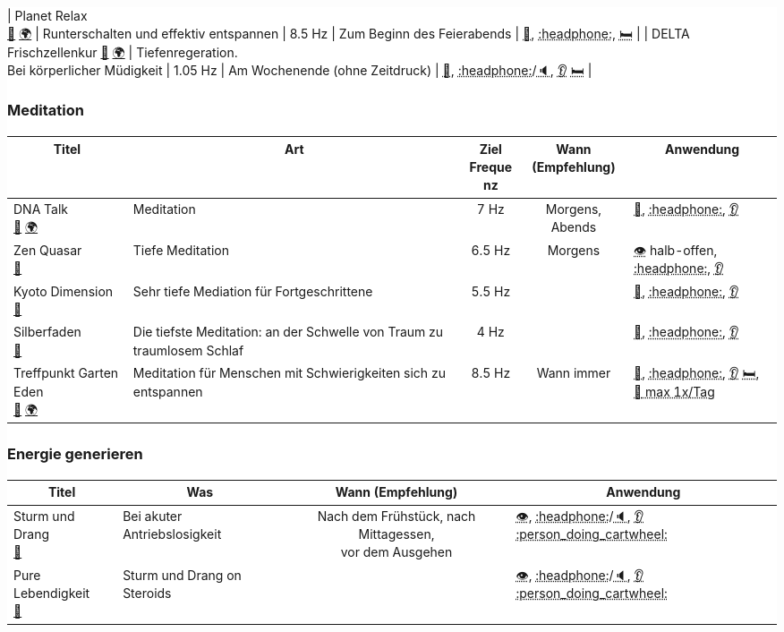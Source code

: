 | Planet Relax<br><a href=/documents/neurostreams/katalog-de/Planet_Relax.pdf class="no-underline" target=_blank>:page_with_curl:</a> <a href="https://www.neurostreams.de/portfolio/tiefe-entspannung-erreichen/#aff=jneidel" class="no-underline" target=_blank>:earth_africa:</a> | Runterschalten und effektiv entspannen | 8.5 Hz | Zum Beginn des Feierabends | <span class="text-xl"><abbr class="no-underline" title="Augen geschlossen">:see_no_evil:</abbr>, <abbr class="no-underline" title="Kopfhörer sind Pflicht">:headphone:</abbr>, <abbr class="no-underline" title="Hinlegen bzw. bequem machen">:bed:</abbr> |
| DELTA Frischzellenkur <a href=/documents/neurostreams/katalog-de/DELTA_Frischzellenkur.pdf class="no-underline" target=_blank>:page_with_curl:</a> <a href="https://www.neurostreams.de/portfolio/sich-erholen/#aff=jneidel" class="no-underline" target=_blank>:earth_africa:</a> | Tiefenregeration.<br>Bei körperlicher Müdigkeit | 1.05 Hz | Am Wochenende (ohne Zeitdruck) | <span class="text-xl"><abbr class="no-underline" title="Augen geschlossen">:see_no_evil:</abbr>, <abbr class="no-underline" title="Kopfhörer sind empfohlen">:headphone:</abbr>/<abbr class="no-underline" title="Lautsprecher sind möglich">:speaker:</abbr>, <abbr class="no-underline" title="Aktiv zuhören">:ear:</abbr> <abbr class="no-underline" title="Hinlegen bzw. bequem machen">:bed:</abbr> |

### Meditation

| Titel | Art | Ziel<br>Frequenz | Wann <span class="text-xs">(Empfehlung)</span> | Anwendung |
|-|-|:-:|:-:|-|
| DNA Talk<br><a href=/documents/neurostreams/katalog-de/DNA_Talk.pdf class="no-underline" target=_blank>:page_with_curl:</a> <a href="https://www.neurostreams.de/portfolio/meditieren/#aff=jneidel" class="no-underline" target=_blank>:earth_africa:</a> | Meditation | 7 Hz | Morgens, Abends | <span class="text-xl"><abbr class="no-underline" title="Augen geschlossen">:see_no_evil:</abbr>, <abbr class="no-underline" title="Kopfhörer sind Pflicht">:headphone:</abbr>, <abbr class="no-underline" title="Aktiv zuhören">:ear:</abbr> |
| Zen Quasar<br><a href=/documents/neurostreams/katalog-de/Zen_Quasar.pdf class="no-underline" target=_blank>:page_with_curl:</a> | Tiefe Meditation | 6.5 Hz | Morgens | <span class="text-xl"><abbr class="no-underline" title="Augen halb-offen">:eye:</abbr><span class="text-xs"> halb-offen<span>, <span class="text-xl"><abbr class="no-underline" title="Kopfhörer sind Pflicht">:headphone:</abbr>, <abbr class="no-underline" title="Aktiv zuhören">:ear:</abbr> |
| Kyoto Dimension<br><a href=/documents/neurostreams/katalog-de/Kyoto_Dimension.pdf class="no-underline" target=_blank>:page_with_curl:</a> | Sehr tiefe Mediation für Fortgeschrittene | 5.5 Hz | | <span class="text-xl"><abbr class="no-underline" title="Augen geschlossen">:see_no_evil:</abbr>, <abbr class="no-underline" title="Kopfhörer sind Pflicht">:headphone:</abbr>, <abbr class="no-underline" title="Aktiv zuhören">:ear:</abbr> |
| Silberfaden<br><a href=/documents/neurostreams/katalog-de/Silberfaden.pdf class="no-underline" target=_blank>:page_with_curl:</a> | Die tiefste Meditation: an der Schwelle von Traum zu traumlosem Schlaf | 4 Hz | | <span class="text-xl"><abbr class="no-underline" title="Augen geschlossen">:see_no_evil:</abbr>, <abbr class="no-underline" title="Kopfhörer sind Pflicht">:headphone:</abbr>, <abbr class="no-underline" title="Aktiv zuhören">:ear:</abbr> |
| Treffpunkt Garten Eden<br><a href=/documents/neurostreams/katalog-de/Treffpunkt_Garten_Eden.pdf class="no-underline" target=_blank>:page_with_curl:</a> <a href="https://www.neurostreams.de/portfolio/alpha-zustand-erreichen/#aff=jneidel" class="no-underline" target=_blank>:earth_africa:</a> | Meditation für Menschen mit Schwierigkeiten sich zu entspannen | 8.5 Hz | Wann immer | <span class="text-xl"><abbr class="no-underline" title="Augen geschlossen">:see_no_evil:</abbr>, <abbr class="no-underline" title="Kopfhörer sind Pflicht">:headphone:</abbr>, <abbr class="no-underline" title="Aktiv zuhören">:ear:</abbr> <abbr class="no-underline" title="Hinlegen bzw. bequem machen">:bed:</abbr>, <br><abbr class="no-underline" title="Maximal 1x täglich">:arrows_counterclockwise:<abbr><span class="text-xs"> max 1x/Tag</span> |

### Energie generieren

| Titel | Was | Wann <span class="text-xs">(Empfehlung)</span> | Anwendung |
|-|-|:-:|-|
| Sturm und Drang<br><a href=/documents/neurostreams/katalog-de/Sturm_und_Drang.pdf class="no-underline" target=_blank>:page_with_curl:</a> | Bei akuter Antriebslosigkeit | Nach dem Frühstück, nach Mittagessen,<br>vor dem Ausgehen | <span class="text-xl"><abbr class="no-underline" title="Augen offen">:eye:</abbr>, <abbr class="no-underline" title="Kopfhörer sind empfohlen">:headphone:</abbr>/<abbr class="no-underline" title="Lautsprecher sind möglich">:speaker:</abbr>, <abbr class="no-underline" title="Aktiv zuhören">:ear:</abbr> <abbr class="no-underline" title="Tätigkeiten die nicht ablenken gehen nebenbei">:person_doing_cartwheel:</abbr> |
| Pure Lebendigkeit<br><a href=/documents/neurostreams/katalog-de/Pure_Lebendigkeit.pdf class="no-underline" target=_blank>:page_with_curl:</a> | Sturm und Drang on Steroids | | <span class="text-xl"><abbr class="no-underline" title="Augen offen">:eye:</abbr>, <abbr class="no-underline" title="Kopfhörer sind empfohlen">:headphone:</abbr>/<abbr class="no-underline" title="Lautsprecher sind möglich">:speaker:</abbr>, <abbr class="no-underline" title="Aktiv zuhören">:ear:</abbr> <abbr class="no-underline" title="Tätigkeiten die nicht ablenken gehen nebenbei">:person_doing_cartwheel:</abbr> |